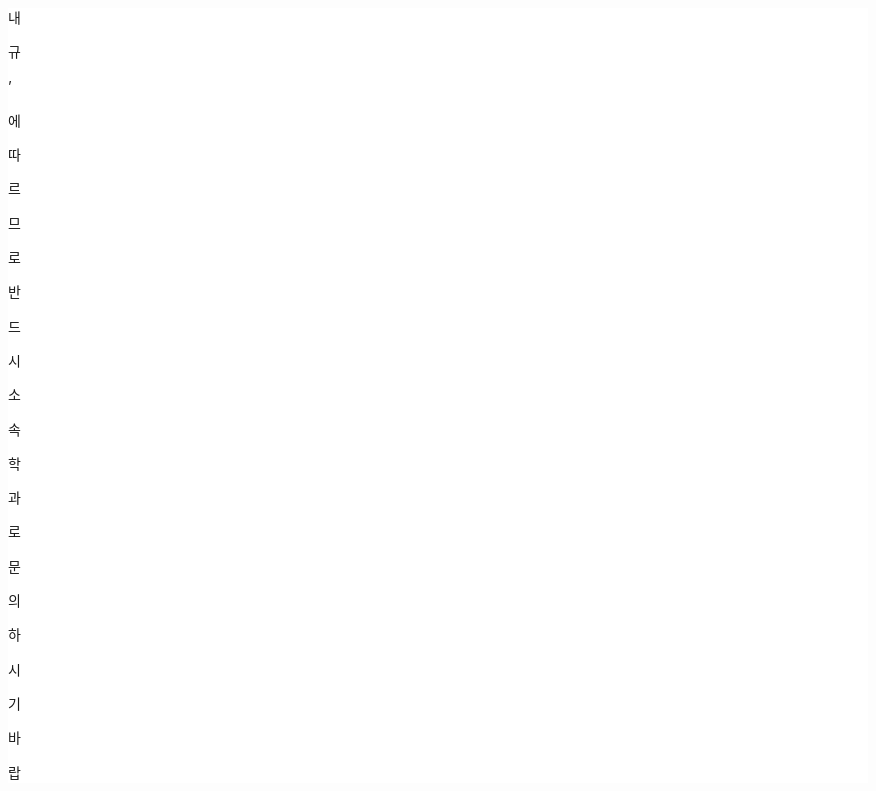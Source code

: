  

 

내

규

’

에

 

 

따

르

므

로

 

 

반

드

시

 

 

소

속

 

 

학

과

로

 

 

문

의

하

시

기

 

 

바

랍
